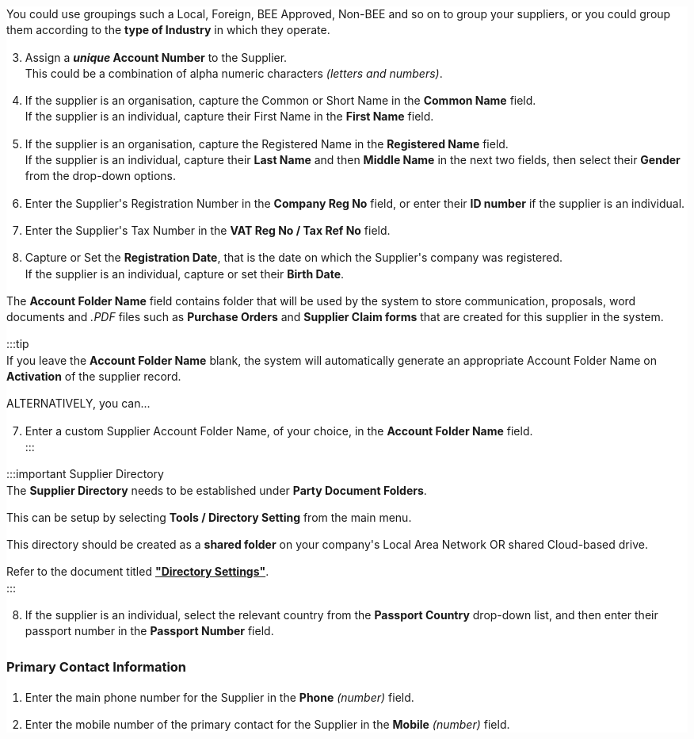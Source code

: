 You could use groupings such a Local, Foreign, BEE Approved, Non-BEE and so on to group your suppliers, or you could group them according to the **type of Industry** in which they operate.  

3.  Assign a **_unique_ Account Number** to the Supplier.  
This could be a combination of alpha numeric characters _(letters and numbers)_.

4.  If the supplier is an organisation, capture the Common or Short Name in the **Common Name** field.  
If the supplier is an individual, capture their First Name in the **First Name** field.

5.  If the supplier is an organisation, capture the Registered Name in the **Registered Name** field.  
If the supplier is an individual, capture their **Last Name** and then **Middle Name** in the next two fields, then select their **Gender** from the drop-down options.  

6.  Enter the Supplier's Registration Number in the **Company Reg No** field, or enter their **ID number** if the supplier is an individual.  

5.	Enter the Supplier's Tax Number in the **VAT Reg No / Tax Ref No** field.  

6.	Capture or Set the **Registration Date**, that is the date on which the Supplier's company was registered.  
If the supplier is an individual, capture or set their **Birth Date**.  

The **Account Folder Name** field contains folder that will be used by the system to store communication, proposals, word documents and _.PDF_ files such as **Purchase Orders** and **Supplier Claim forms** that are created for this supplier in the system.  

:::tip  
If you leave the **Account Folder Name** blank, the system will automatically generate an appropriate Account Folder Name on **Activation** of the supplier record.  

ALTERNATIVELY, you can...  

7.	Enter a custom Supplier Account Folder Name, of your choice, in the **Account Folder Name** field.  
:::  

:::important Supplier Directory  
The **Supplier Directory** needs to be established under **Party Document Folders**.  

This can be setup by selecting **Tools / Directory Setting** from the main menu.  

This directory should be created as a **shared folder** on your company's Local Area Network OR shared Cloud-based drive.  

Refer to the document titled **["Directory Settings"](https://sense-i.co/docs/CNF002)**.  
:::	 

8.  If the supplier is an individual, select the relevant country from the **Passport Country** drop-down list, and then enter their passport number in the **Passport Number** field.  

### Primary Contact Information

1.	Enter the main phone number for the Supplier in the **Phone** _(number)_ field.

2.	Enter the mobile number of the primary contact for the Supplier in the **Mobile** _(number)_ field.  
